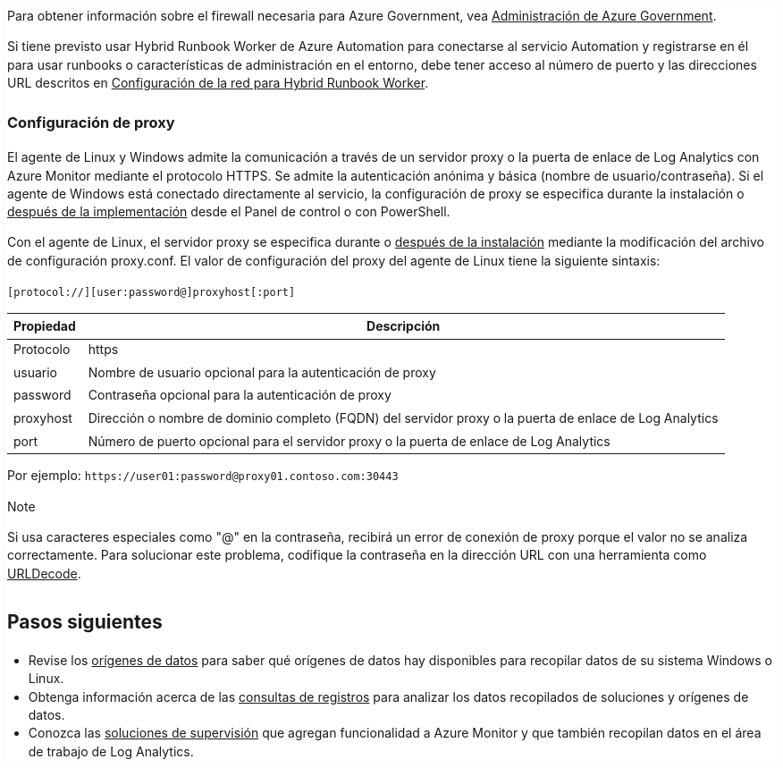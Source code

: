 Para obtener información sobre el firewall necesaria para Azure Government, vea [Administración de Azure Government](../../azure-government/compare-azure-government-global-azure.md#azure-monitor). 

Si tiene previsto usar Hybrid Runbook Worker de Azure Automation para conectarse al servicio Automation y registrarse en él para usar runbooks o características de administración en el entorno, debe tener acceso al número de puerto y las direcciones URL descritos en [Configuración de la red para Hybrid Runbook Worker](../../automation/automation-hybrid-runbook-worker.md#network-planning).

### <a name="proxy-configuration"></a>Configuración de proxy

El agente de Linux y Windows admite la comunicación a través de un servidor proxy o la puerta de enlace de Log Analytics con Azure Monitor mediante el protocolo HTTPS.  Se admite la autenticación anónima y básica (nombre de usuario/contraseña).  Si el agente de Windows está conectado directamente al servicio, la configuración de proxy se especifica durante la instalación o [después de la implementación](agent-manage.md#update-proxy-settings) desde el Panel de control o con PowerShell.  

Con el agente de Linux, el servidor proxy se especifica durante o [después de la instalación](agent-manage.md#update-proxy-settings) mediante la modificación del archivo de configuración proxy.conf. El valor de configuración del proxy del agente de Linux tiene la siguiente sintaxis:

`[protocol://][user:password@]proxyhost[:port]`

|Propiedad| Descripción |
|--------|-------------|
|Protocolo | https |
|usuario | Nombre de usuario opcional para la autenticación de proxy |
|password | Contraseña opcional para la autenticación de proxy |
|proxyhost | Dirección o nombre de dominio completo (FQDN) del servidor proxy o la puerta de enlace de Log Analytics |
|port | Número de puerto opcional para el servidor proxy o la puerta de enlace de Log Analytics |

Por ejemplo: `https://user01:password@proxy01.contoso.com:30443`

> [!NOTE]
> Si usa caracteres especiales como "\@" en la contraseña, recibirá un error de conexión de proxy porque el valor no se analiza correctamente.  Para solucionar este problema, codifique la contraseña en la dirección URL con una herramienta como [URLDecode](https://www.urldecoder.org/).  

## <a name="next-steps"></a>Pasos siguientes

* Revise los [orígenes de datos](agent-data-sources.md) para saber qué orígenes de datos hay disponibles para recopilar datos de su sistema Windows o Linux. 
* Obtenga información acerca de las [consultas de registros](../log-query/log-query-overview.md) para analizar los datos recopilados de soluciones y orígenes de datos. 
* Conozca las [soluciones de supervisión](../insights/solutions.md) que agregan funcionalidad a Azure Monitor y que también recopilan datos en el área de trabajo de Log Analytics.